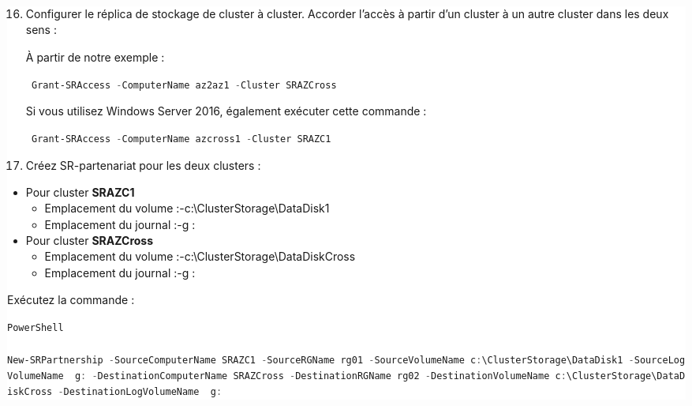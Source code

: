16. Configurer le réplica de stockage de cluster à cluster.
    Accorder l’accès à partir d’un cluster à un autre cluster dans les deux sens :

    À partir de notre exemple :
    ```powershell
     Grant-SRAccess -ComputerName az2az1 -Cluster SRAZCross
    ```
    Si vous utilisez Windows Server 2016, également exécuter cette commande :

    ```powershell
     Grant-SRAccess -ComputerName azcross1 -Cluster SRAZC1
    ```

17. Créez SR-partenariat pour les deux clusters :</ol>

    - Pour cluster **SRAZC1**
      - Emplacement du volume :-c:\ClusterStorage\DataDisk1
      - Emplacement du journal :-g :
    - Pour cluster **SRAZCross**
      - Emplacement du volume :-c:\ClusterStorage\DataDiskCross
      - Emplacement du journal :-g :

Exécutez la commande :

```powershell
PowerShell

New-SRPartnership -SourceComputerName SRAZC1 -SourceRGName rg01 -SourceVolumeName c:\ClusterStorage\DataDisk1 -SourceLogVolumeName  g: -DestinationComputerName SRAZCross -DestinationRGName rg02 -DestinationVolumeName c:\ClusterStorage\DataDiskCross -DestinationLogVolumeName  g:
```